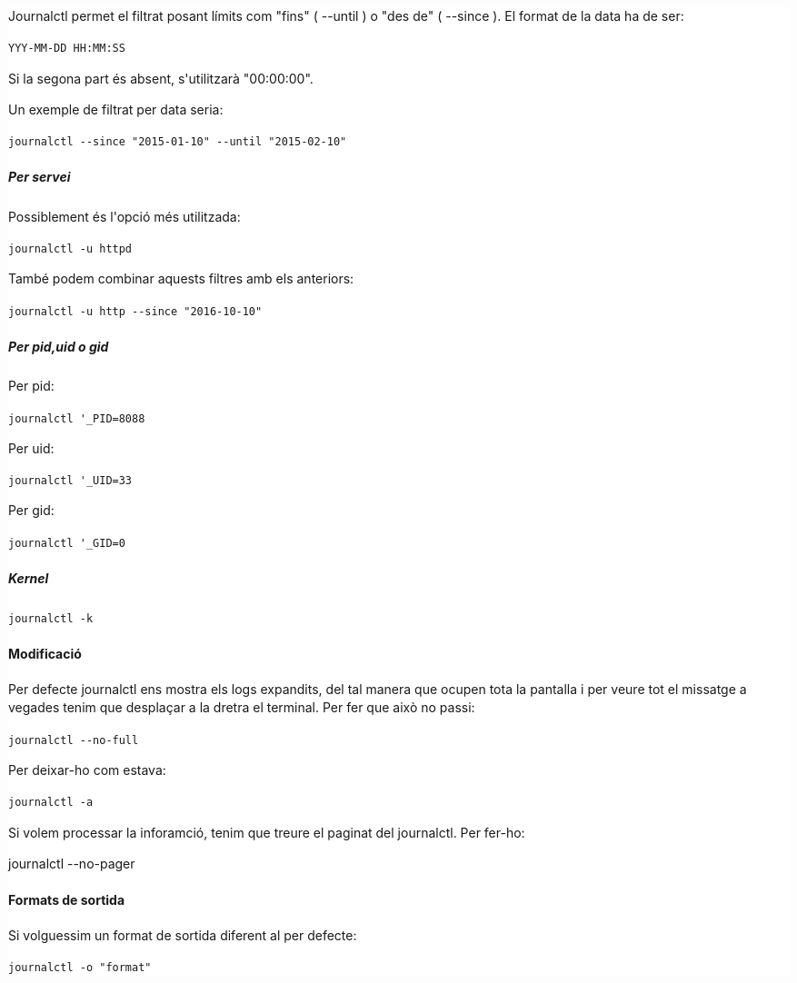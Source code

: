 Journalctl permet el filtrat posant límits com "fins" ( --until ) o 
"des de" ( --since ). El format de la data ha de ser:

    YYY-MM-DD HH:MM:SS
    
Si la segona part és absent, s'utilitzarà "00:00:00".

Un exemple de filtrat per data seria:

    journalctl --since "2015-01-10" --until "2015-02-10"

##### Per servei 

Possiblement és l'opció més utilitzada:

    journalctl -u httpd 
    
També podem combinar aquests filtres amb els anteriors:


    journalctl -u http --since "2016-10-10"
    
##### Per pid,uid o gid

Per pid:

    journalctl '_PID=8088

Per uid:

    journalctl '_UID=33
    
Per gid:

    journalctl '_GID=0


##### Kernel

    journalctl -k

#### Modificació 

Per defecte journalctl ens mostra els logs expandits, del tal manera que 
ocupen tota la pantalla i per veure tot el missatge a vegades tenim que 
desplaçar a la dretra el terminal. Per fer que això no passi:

    journalctl --no-full
    
Per deixar-ho com estava:

    journalctl -a

Si volem processar la inforamció, tenim que treure el paginat del journalctl.
Per fer-ho:

   journalctl --no-pager
    
#### Formats de sortida

Si volguessim un format de sortida diferent al per defecte:

    journalctl -o "format"
